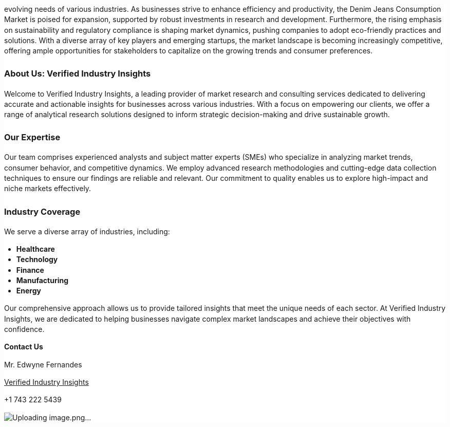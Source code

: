 evolving needs of various industries. As businesses strive to enhance efficiency and productivity, the Denim Jeans Consumption Market is poised for expansion, supported by robust investments in research and development. Furthermore, the rising emphasis on sustainability and regulatory compliance is shaping market dynamics, pushing companies to adopt eco-friendly practices and solutions. With a diverse array of key players and emerging startups, the market landscape is becoming increasingly competitive, offering ample opportunities for stakeholders to capitalize on the growing trends and consumer preferences.</p><h3>About Us: Verified Industry Insights</h3><p>Welcome to Verified Industry Insights, a leading provider of market research and consulting services dedicated to delivering accurate and actionable insights for businesses across various industries. With a focus on empowering our clients, we offer a range of analytical research solutions designed to inform strategic decision-making and drive sustainable growth.</p><h3>Our Expertise</h3><p>Our team comprises experienced analysts and subject matter experts (SMEs) who specialize in analyzing market trends, consumer behavior, and competitive dynamics. We employ advanced research methodologies and cutting-edge data collection techniques to ensure our findings are reliable and relevant. Our commitment to quality enables us to explore high-impact and niche markets effectively.</p><h3>Industry Coverage</h3><p>We serve a diverse array of industries, including:</p><ul><li><strong>Healthcare</strong></li><li><strong>Technology</strong></li><li><strong>Finance</strong></li><li><strong>Manufacturing</strong></li><li><strong>Energy</strong></li></ul><p>Our comprehensive approach allows us to provide tailored insights that meet the unique needs of each sector. At Verified Industry Insights, we are dedicated to helping businesses navigate complex market landscapes and achieve their objectives with confidence.</p><p><strong>Contact Us</strong></p><p>Mr. Edwyne Fernandes</p><p><a href="https://www.verifiedindustryinsights.com/">Verified Industry Insights</a></p><p>+1 743 222 5439</p>
![Uploading image.png…]()
